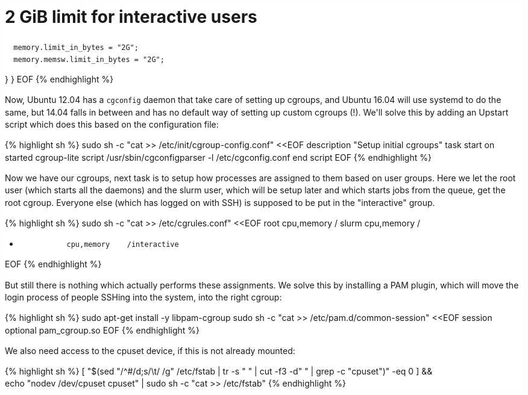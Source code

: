 # 2 GiB limit for interactive users
      memory.limit_in_bytes = "2G";
      memory.memsw.limit_in_bytes = "2G";
   }
}
EOF
{% endhighlight %}

Now, Ubuntu 12.04 has a `cgconfig` daemon that take care of setting up cgroups, and Ubuntu 16.04 will use systemd to do the same, but 14.04 falls in between and has no default way of setting up custom cgroups (!). We'll solve this by adding an Upstart script which does this based on the configuration file:

{% highlight sh %}
sudo sh -c "cat >> /etc/init/cgroup-config.conf" <<EOF
description "Setup initial cgroups"
task
start on started cgroup-lite
script
/usr/sbin/cgconfigparser -l /etc/cgconfig.conf
end script
EOF
{% endhighlight %}

Now we have our cgroups, next task is to setup how processes are assigned to them based on user groups. Here we let the root user (which starts all the daemons) and the slurm user, which will be setup later and which starts jobs from the queue, get the root cgroup. Everyone else (which has logged on with SSH) is supposed to be put in the "interactive" group.

{% highlight sh %}
sudo sh -c "cat >> /etc/cgrules.conf" <<EOF
root             cpu,memory    /
slurm            cpu,memory    /
*                cpu,memory    /interactive
EOF
{% endhighlight %}

But still there is nothing which actually performs these assignments. We solve this by installing a PAM plugin, which will move the login process of people SSHing into the system, into the right cgroup:

{% highlight sh %}
sudo apt-get install -y libpam-cgroup
sudo sh -c "cat >> /etc/pam.d/common-session" <<EOF
session optional        pam_cgroup.so
EOF
{% endhighlight %}

We also need access to the cpuset device, if this is not already mounted:

{% highlight sh %}
[ "$(sed "/^#/d;s/\t/ /g" /etc/fstab | tr -s " " | cut -f3 -d" " | grep -c "cpuset")" -eq 0 ] && \
    echo "nodev /dev/cpuset cpuset" | sudo sh -c "cat >> /etc/fstab"
{% endhighlight %}
